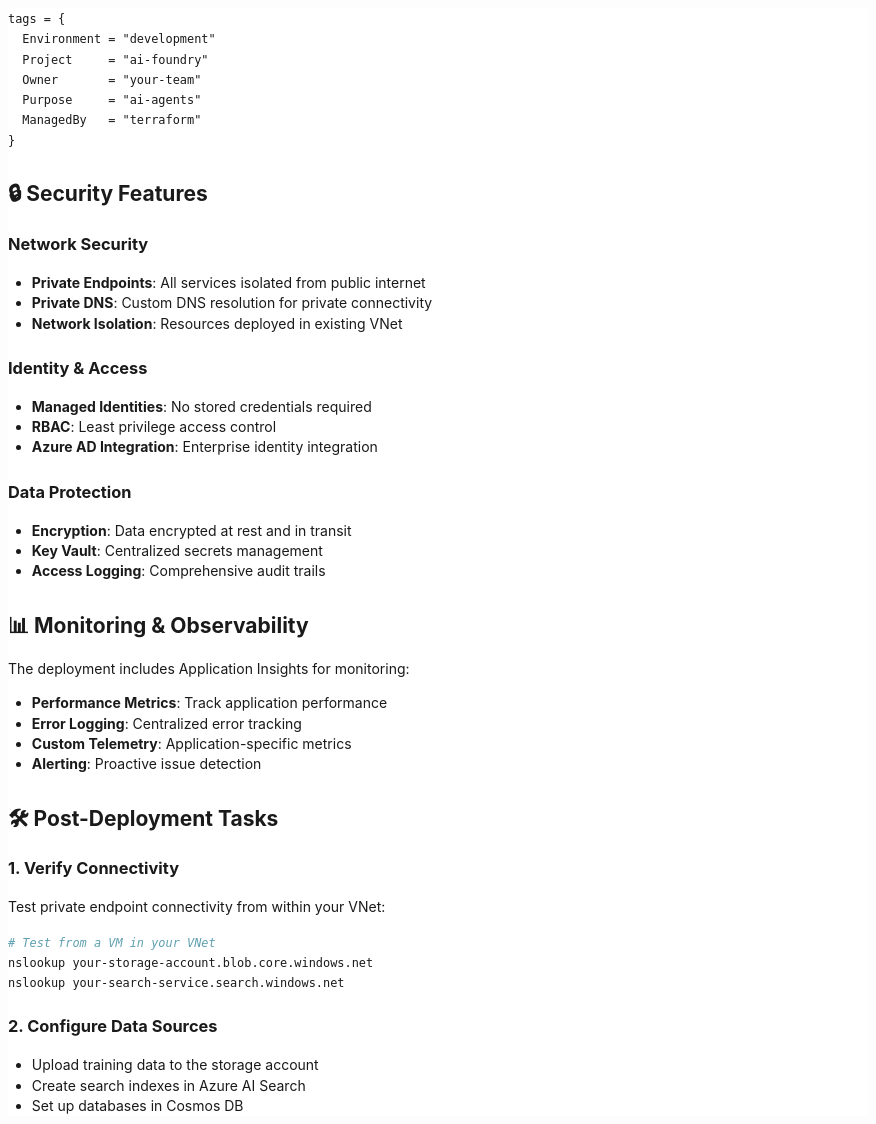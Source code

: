 ```hcl
tags = {
  Environment = "development"
  Project     = "ai-foundry"
  Owner       = "your-team"
  Purpose     = "ai-agents"
  ManagedBy   = "terraform"
}
```

## 🔒 Security Features

### Network Security
- **Private Endpoints**: All services isolated from public internet
- **Private DNS**: Custom DNS resolution for private connectivity
- **Network Isolation**: Resources deployed in existing VNet

### Identity & Access
- **Managed Identities**: No stored credentials required
- **RBAC**: Least privilege access control
- **Azure AD Integration**: Enterprise identity integration

### Data Protection
- **Encryption**: Data encrypted at rest and in transit
- **Key Vault**: Centralized secrets management
- **Access Logging**: Comprehensive audit trails

## 📊 Monitoring & Observability

The deployment includes Application Insights for monitoring:

- **Performance Metrics**: Track application performance
- **Error Logging**: Centralized error tracking
- **Custom Telemetry**: Application-specific metrics
- **Alerting**: Proactive issue detection

## 🛠️ Post-Deployment Tasks

### 1. Verify Connectivity

Test private endpoint connectivity from within your VNet:

```bash
# Test from a VM in your VNet
nslookup your-storage-account.blob.core.windows.net
nslookup your-search-service.search.windows.net
```

### 2. Configure Data Sources

- Upload training data to the storage account
- Create search indexes in Azure AI Search
- Set up databases in Cosmos DB
